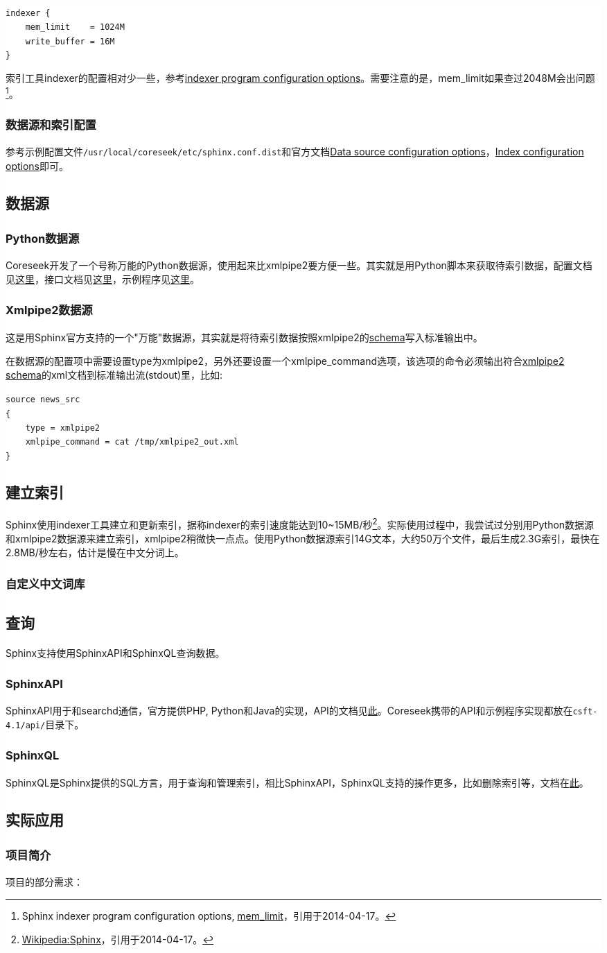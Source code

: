     indexer {
        mem_limit    = 1024M
        write_buffer = 16M
    }

索引工具indexer的配置相对少一些，参考[indexer program configuration options][14]。需要注意的是，mem_limit如果查过2048M会出问题[^1]。

### 数据源和索引配置
参考示例配置文件`/usr/local/coreseek/etc/sphinx.conf.dist`和官方文档[Data source configuration options][22]，[Index configuration options][23]即可。

## 数据源
### Python数据源
Coreseek开发了一个号称万能的Python数据源，使用起来比xmlpipe2要方便一些。其实就是用Python脚本来获取待索引数据，配置文档见[这里][18]，接口文档见[这里][19]，示例程序见[这里][20]。

### Xmlpipe2数据源
这是用Sphinx官方支持的一个"万能"数据源，其实就是将待索引数据按照xmlpipe2的[schema][21]写入标准输出中。

在数据源的配置项中需要设置type为xmlpipe2，另外还要设置一个xmlpipe_command选项，该选项的命令必须输出符合[xmlpipe2 schema][21]的xml文档到标准输出流(stdout)里，比如:

    source news_src
    {
        type = xmlpipe2
        xmlpipe_command = cat /tmp/xmlpipe2_out.xml
    }

## 建立索引
Sphinx使用indexer工具建立和更新索引，据称indexer的索引速度能达到10~15MB/秒[^2]。实际使用过程中，我尝试过分别用Python数据源和xmlpipe2数据源来建立索引，xmlpipe2稍微快一点点。使用Python数据源索引14G文本，大约50万个文件，最后生成2.3G索引，最快在2.8MB/秒左右，估计是慢在中文分词上。

### 自定义中文词库
## 查询
Sphinx支持使用SphinxAPI和SphinxQL查询数据。
### SphinxAPI
SphinxAPI用于和searchd通信，官方提供PHP, Python和Java的实现，API的文档见[此][24]。Coreseek携带的API和示例程序实现都放在`csft-4.1/api/`目录下。

### SphinxQL
SphinxQL是Sphinx提供的SQL方言，用于查询和管理索引，相比SphinxAPI，SphinxQL支持的操作更多，比如删除索引等，文档在[此][25]。

## 实际应用
### 项目简介
项目的部分需求：


[1]: http://sphinxsearch.com/
[2]: http://www.coreseek.cn/
[3]: http://technology.chtsai.org/mmseg/
[4]: http://www.coreseek.cn/docs/coreseek_4.1-sphinx_2.0.1-beta.html#pysource
[5]: http://www.coreseek.cn/forum/4_11166_0.html
[6]: http://sphinxsearch.com/docs/archives/2.0.1/api-reference.html
[7]: http://www.coreseek.cn/products-install/install_on_bsd_linux/
[8]: https://www.gnu.org/software/libiconv/
[9]: http://forum.z27315.com/topic/15662-%E8%A7%A3%E5%86%B3%E7%BC%96%E8%AF%91libiconv%E6%97%B6%E7%9A%84gets-undeclared-here%E9%94%99%E8%AF%AF/
[10]: https://bugs.debian.org/cgi-bin/bugreport.cgi?bug=667378
[11]: http://sphinxsearch.com/docs/archives/2.0.1/
[12]: http://sphinxsearch.com/docs/archives/2.0.1/confgroup-searchd.html
[13]: http://sphinxsearch.com/docs/archives/2.0.1/sphinxql-reference.html
[14]: http://sphinxsearch.com/docs/archives/2.0.1/confgroup-indexer.html
[15]: http://sphinxsearch.com/docs/archives/2.0.1/conf-mem-limit.html
[16]: http://en.wikipedia.org/wiki/Sphinx_(search_engine)#Performance_and_scalability
[17]: http://team.91town.com/2011/05/coreseek%E4%B8%8E%E7%AC%AC%E5%9B%9B%E5%9F%8E%E6%90%9C%E7%B4%A2/
[18]: http://www.coreseek.cn/docs/coreseek_4.1-sphinx_2.0.1-beta.html#pysource
[19]: http://www.coreseek.cn/docs/coreseek_4.1-sphinx_2.0.1-beta.html#coreseek-confgroup-pysource
[20]: http://www.coreseek.cn/products-install/python/
[21]: http://sphinxsearch.com/docs/archives/2.0.1/xmlpipe2.html
[22]: http://sphinxsearch.com/docs/archives/2.0.1/confgroup-source.html
[23]: http://sphinxsearch.com/docs/archives/2.0.1/confgroup-index.html
[24]: http://sphinxsearch.com/docs/archives/2.0.1/api-reference.html
[25]: http://sphinxsearch.com/docs/archives/2.0.1/sphinxql-reference.html
[26]: http://sphinxsearch.com/docs/archives/2.0.1/delta-updates.html
[27]: http://lxml.de/performance.html
[28]: http://lxml.de/performance.html#xpath
[29]: https://docs.python.org/2/library/stdtypes.html#object.__dict__
[30]: http://guppy-pe.sourceforge.net/#Heapy
[31]: https://docs.python.org/release/2.5.2/ref/slots.html
[32]: http://tech.oyster.com/save-ram-with-python-slots/
[33]: http://stackoverflow.com/questions/3522765/python-pickling-slots-error
[34]: http://stackoverflow.com/questions/472000/python-slots
[35]: https://docs.python.org/2.7/library/pickle.html#data-stream-format
[36]: http://stackoverflow.com/questions/563840/how-can-i-check-the-memory-usage-of-objects-in-ipython/565382#565382
[37]: https://wiki.python.org/moin/TimeComplexity
[^1]: Sphinx indexer program configuration options, [mem_limit][15]，引用于2014-04-17。
[^2]: [Wikipedia:Sphinx][16]，引用于2014-04-17。
[^3]: lxml benchmarks and speed, [xpath][28]，引用于2014-04-18。
[^4]: [python pickling slots error][33]，引用于2014-04-18。
[^5]: [Python Time Complexity][37]，引用于2014-04-18。